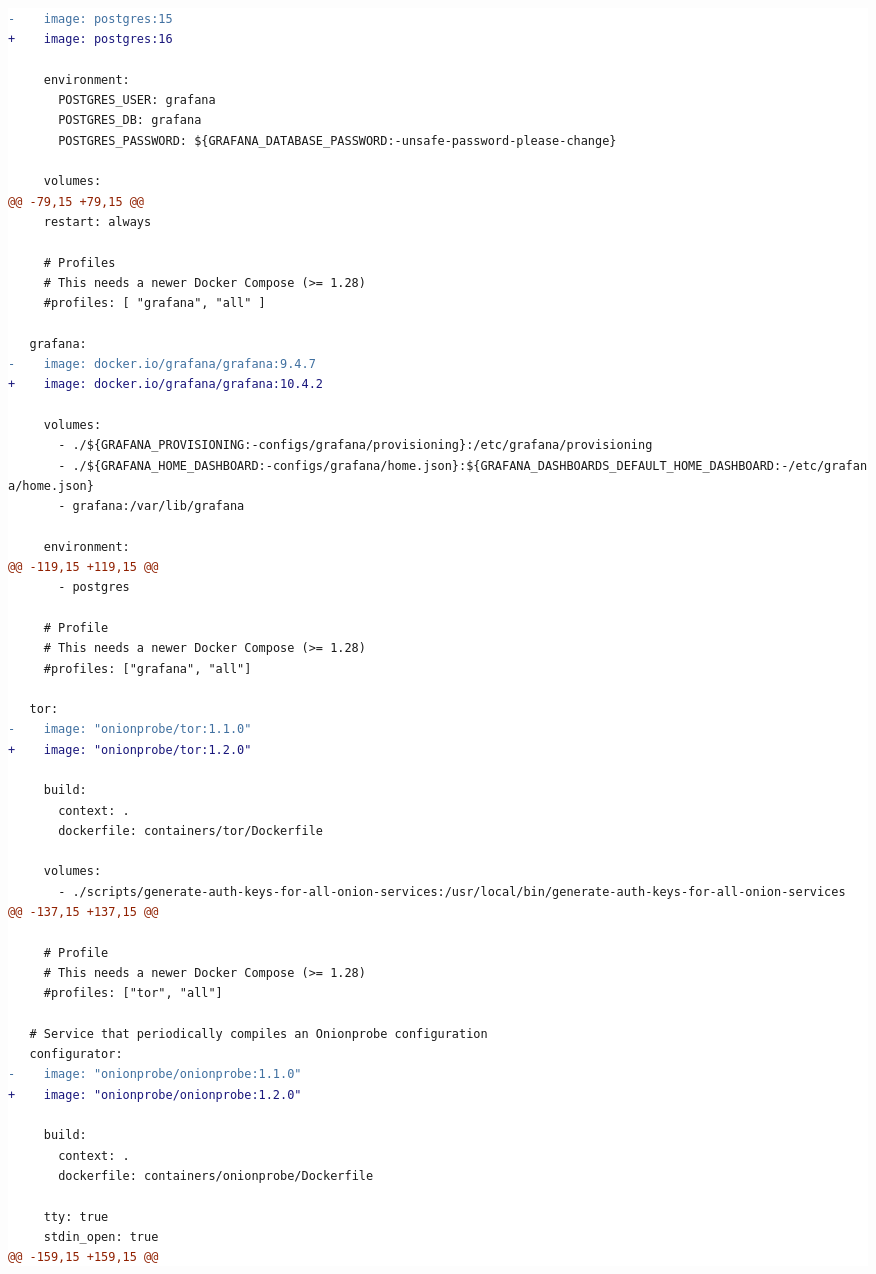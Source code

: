 ```diff
-    image: postgres:15
+    image: postgres:16
 
     environment:
       POSTGRES_USER: grafana
       POSTGRES_DB: grafana
       POSTGRES_PASSWORD: ${GRAFANA_DATABASE_PASSWORD:-unsafe-password-please-change}
 
     volumes:
@@ -79,15 +79,15 @@
     restart: always
 
     # Profiles
     # This needs a newer Docker Compose (>= 1.28)
     #profiles: [ "grafana", "all" ]
 
   grafana:
-    image: docker.io/grafana/grafana:9.4.7
+    image: docker.io/grafana/grafana:10.4.2
 
     volumes:
       - ./${GRAFANA_PROVISIONING:-configs/grafana/provisioning}:/etc/grafana/provisioning
       - ./${GRAFANA_HOME_DASHBOARD:-configs/grafana/home.json}:${GRAFANA_DASHBOARDS_DEFAULT_HOME_DASHBOARD:-/etc/grafana/home.json}
       - grafana:/var/lib/grafana
 
     environment:
@@ -119,15 +119,15 @@
       - postgres
 
     # Profile
     # This needs a newer Docker Compose (>= 1.28)
     #profiles: ["grafana", "all"]
 
   tor:
-    image: "onionprobe/tor:1.1.0"
+    image: "onionprobe/tor:1.2.0"
 
     build:
       context: .
       dockerfile: containers/tor/Dockerfile
 
     volumes:
       - ./scripts/generate-auth-keys-for-all-onion-services:/usr/local/bin/generate-auth-keys-for-all-onion-services
@@ -137,15 +137,15 @@
 
     # Profile
     # This needs a newer Docker Compose (>= 1.28)
     #profiles: ["tor", "all"]
 
   # Service that periodically compiles an Onionprobe configuration
   configurator:
-    image: "onionprobe/onionprobe:1.1.0"
+    image: "onionprobe/onionprobe:1.2.0"
 
     build:
       context: .
       dockerfile: containers/onionprobe/Dockerfile
 
     tty: true
     stdin_open: true
@@ -159,15 +159,15 @@
```

 [docs/]: https://gitlab.torproject.org/tpo/onion-services/onionprobe/-/tree/main/docs
 [Debian bookworm]: https://www.debian.org/releases/bookworm/
 [available on AUR]: https://aur.archlinux.org/packages/onionprobe-git
 [^arch-linux-package]: See also https://gitlab.torproject.org/tpo/onion-services/onionprobe/-/issues/16
 [sample .env]: https://gitlab.torproject.org/tpo/onion-services/onionprobe/-/blob/main/configs/env.sample
 [sample service file]: https://gitlab.torproject.org/tpo/onion-services/onionprobe/-/blob/main/configs/systemd/onionprobe-monitor.service
 [detailed sample config]: https://gitlab.torproject.org/tpo/onion-services/onionprobe/-/blob/main/configs/tor.yaml